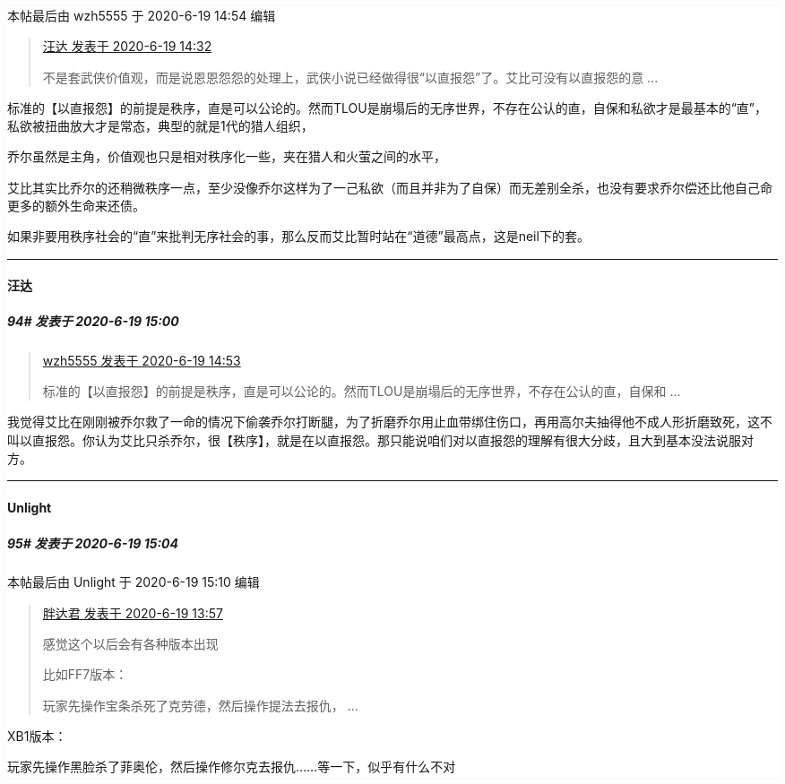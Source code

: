 

 本帖最后由 wzh5555 于 2020-6-19 14:54 编辑 
<blockquote><a href="httphttps://bbs.saraba1st.com/2b/forum.php?mod=redirect&amp;goto=findpost&amp;pid=47863208&amp;ptid=1942620" target="_blank">汪达 发表于 2020-6-19 14:32</a>

不是套武侠价值观，而是说恩恩怨怨的处理上，武侠小说已经做得很“以直报怨”了。艾比可没有以直报怨的意 ...</blockquote>
标准的【以直报怨】的前提是秩序，直是可以公论的。然而TLOU是崩塌后的无序世界，不存在公认的直，自保和私欲才是最基本的“直”，私欲被扭曲放大才是常态，典型的就是1代的猎人组织，

乔尔虽然是主角，价值观也只是相对秩序化一些，夹在猎人和火萤之间的水平，

艾比其实比乔尔的还稍微秩序一点，至少没像乔尔这样为了一己私欲（而且并非为了自保）而无差别全杀，也没有要求乔尔偿还比他自己命更多的额外生命来还债。



如果非要用秩序社会的“直”来批判无序社会的事，那么反而艾比暂时站在“道德”最高点，这是neil下的套。







-----

####  汪达  
##### 94#       发表于 2020-6-19 15:00



<blockquote><a href="httphttps://bbs.saraba1st.com/2b/forum.php?mod=redirect&amp;goto=findpost&amp;pid=47863455&amp;ptid=1942620" target="_blank">wzh5555 发表于 2020-6-19 14:53</a>

标准的【以直报怨】的前提是秩序，直是可以公论的。然而TLOU是崩塌后的无序世界，不存在公认的直，自保和 ...</blockquote>
我觉得艾比在刚刚被乔尔救了一命的情况下偷袭乔尔打断腿，为了折磨乔尔用止血带绑住伤口，再用高尔夫抽得他不成人形折磨致死，这不叫以直报怨。你认为艾比只杀乔尔，很【秩序】，就是在以直报怨。那只能说咱们对以直报怨的理解有很大分歧，且大到基本没法说服对方。







-----

####  Unlight  
##### 95#       发表于 2020-6-19 15:04



 本帖最后由 Unlight 于 2020-6-19 15:10 编辑 
<blockquote><a href="httphttps://bbs.saraba1st.com/2b/forum.php?mod=redirect&amp;goto=findpost&amp;pid=47862744&amp;ptid=1942620" target="_blank">胖达君 发表于 2020-6-19 13:57</a>

感觉这个以后会有各种版本出现

比如FF7版本：

玩家先操作宝条杀死了克劳德，然后操作提法去报仇， ...</blockquote>
XB1版本：

玩家先操作黑脸杀了菲奥伦，然后操作修尔克去报仇……等一下，似乎有什么不对




